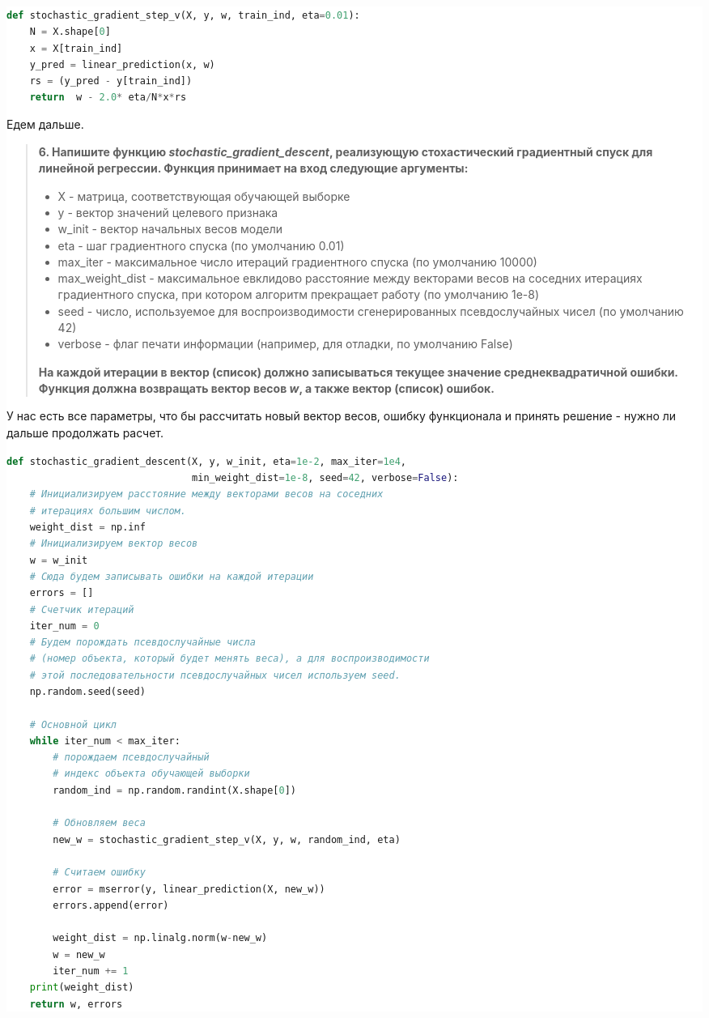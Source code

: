 ```python
def stochastic_gradient_step_v(X, y, w, train_ind, eta=0.01):
    N = X.shape[0]                   
    x = X[train_ind]                 
    y_pred = linear_prediction(x, w) 
    rs = (y_pred - y[train_ind])     
    return  w - 2.0* eta/N*x*rs
```

Едем дальше.

> **6. Напишите функцию *stochastic_gradient_descent*, реализующую стохастический градиентный спуск для линейной регрессии. Функция принимает на вход следующие аргументы:**
>
> - X - матрица, соответствующая обучающей выборке
> - y - вектор значений целевого признака
> - w_init - вектор начальных весов модели
> - eta - шаг градиентного спуска (по умолчанию 0.01)
> - max_iter - максимальное число итераций градиентного спуска (по умолчанию 10000)
> - max_weight_dist - максимальное евклидово расстояние между векторами весов на соседних итерациях градиентного спуска, при котором алгоритм прекращает работу (по умолчанию 1e-8)
> - seed - число, используемое для воспроизводимости сгенерированных псевдослучайных чисел (по умолчанию 42)
> - verbose - флаг печати информации (например, для отладки, по умолчанию False)
>
> **На каждой итерации в вектор (список) должно записываться текущее значение среднеквадратичной ошибки. Функция должна возвращать вектор весов $w$, а также вектор (список) ошибок.**

У нас есть все параметры, что бы рассчитать новый вектор весов, ошибку функционала и принять решение - нужно ли дальше продолжать расчет. 

```python
def stochastic_gradient_descent(X, y, w_init, eta=1e-2, max_iter=1e4,
                                min_weight_dist=1e-8, seed=42, verbose=False):
    # Инициализируем расстояние между векторами весов на соседних
    # итерациях большим числом. 
    weight_dist = np.inf
    # Инициализируем вектор весов
    w = w_init
    # Сюда будем записывать ошибки на каждой итерации
    errors = []
    # Счетчик итераций
    iter_num = 0
    # Будем порождать псевдослучайные числа 
    # (номер объекта, который будет менять веса), а для воспроизводимости
    # этой последовательности псевдослучайных чисел используем seed.
    np.random.seed(seed)
        
    # Основной цикл
    while iter_num < max_iter:
        # порождаем псевдослучайный 
        # индекс объекта обучающей выборки
        random_ind = np.random.randint(X.shape[0])
        
        # Обновляем веса
        new_w = stochastic_gradient_step_v(X, y, w, random_ind, eta)
        
        # Считаем ошибку
        error = mserror(y, linear_prediction(X, new_w))
        errors.append(error)
        
        weight_dist = np.linalg.norm(w-new_w)
        w = new_w
        iter_num += 1
    print(weight_dist)            
    return w, errors
```